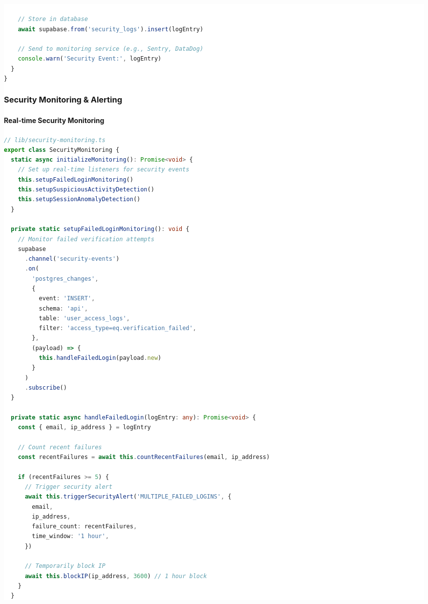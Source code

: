 ```typescript

    // Store in database
    await supabase.from('security_logs').insert(logEntry)

    // Send to monitoring service (e.g., Sentry, DataDog)
    console.warn('Security Event:', logEntry)
  }
}
```

### Security Monitoring & Alerting

#### Real-time Security Monitoring

```typescript
// lib/security-monitoring.ts
export class SecurityMonitoring {
  static async initializeMonitoring(): Promise<void> {
    // Set up real-time listeners for security events
    this.setupFailedLoginMonitoring()
    this.setupSuspiciousActivityDetection()
    this.setupSessionAnomalyDetection()
  }

  private static setupFailedLoginMonitoring(): void {
    // Monitor failed verification attempts
    supabase
      .channel('security-events')
      .on(
        'postgres_changes',
        {
          event: 'INSERT',
          schema: 'api',
          table: 'user_access_logs',
          filter: 'access_type=eq.verification_failed',
        },
        (payload) => {
          this.handleFailedLogin(payload.new)
        }
      )
      .subscribe()
  }

  private static async handleFailedLogin(logEntry: any): Promise<void> {
    const { email, ip_address } = logEntry

    // Count recent failures
    const recentFailures = await this.countRecentFailures(email, ip_address)

    if (recentFailures >= 5) {
      // Trigger security alert
      await this.triggerSecurityAlert('MULTIPLE_FAILED_LOGINS', {
        email,
        ip_address,
        failure_count: recentFailures,
        time_window: '1 hour',
      })

      // Temporarily block IP
      await this.blockIP(ip_address, 3600) // 1 hour block
    }
  }

```